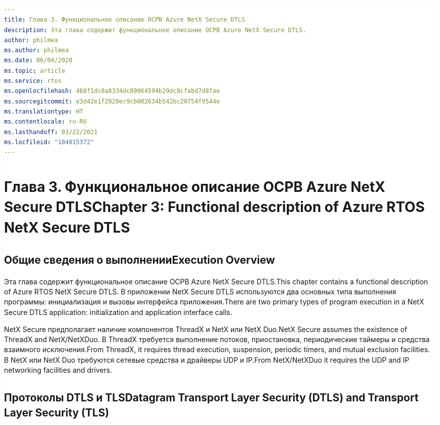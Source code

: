 ```yaml
---
title: Глава 3. Функциональное описание ОСРВ Azure NetX Secure DTLS
description: Эта глава содержит функциональное описание ОСРВ Azure NetX Secure DTLS.
author: philmea
ms.author: philmea
ms.date: 06/04/2020
ms.topic: article
ms.service: rtos
ms.openlocfilehash: 468f1dc8a8334dc89064594b29dc8cfabd7d8fae
ms.sourcegitcommit: e3d42e1f2920ec9cb002634b542bc20754f9544e
ms.translationtype: HT
ms.contentlocale: ru-RU
ms.lasthandoff: 03/22/2021
ms.locfileid: "104815372"
---
```

# <a name="chapter-3-functional-description-of-azure-rtos-netx-secure-dtls"></a><span data-ttu-id="8de66-103">Глава 3. Функциональное описание ОСРВ Azure NetX Secure DTLS</span><span class="sxs-lookup"><span data-stu-id="8de66-103">Chapter 3: Functional description of Azure RTOS NetX Secure DTLS</span></span>

## <a name="execution-overview"></a><span data-ttu-id="8de66-104">Общие сведения о выполнении</span><span class="sxs-lookup"><span data-stu-id="8de66-104">Execution Overview</span></span>

<span data-ttu-id="8de66-105">Эта глава содержит функциональное описание ОСРВ Azure NetX Secure DTLS.</span><span class="sxs-lookup"><span data-stu-id="8de66-105">This chapter contains a functional description of Azure RTOS NetX Secure DTLS.</span></span> <span data-ttu-id="8de66-106">В приложении NetX Secure DTLS используются два основных типа выполнения программы: инициализация и вызовы интерфейса приложения.</span><span class="sxs-lookup"><span data-stu-id="8de66-106">There are two primary types of program execution in a NetX Secure DTLS application: initialization and application interface calls.</span></span> 

<span data-ttu-id="8de66-107">NetX Secure предполагает наличие компонентов ThreadX и NetX или NetX Duo.</span><span class="sxs-lookup"><span data-stu-id="8de66-107">NetX Secure assumes the existence of ThreadX and NetX/NetXDuo.</span></span> <span data-ttu-id="8de66-108">В ThreadX требуется выполнение потоков, приостановка, периодические таймеры и средства взаимного исключения.</span><span class="sxs-lookup"><span data-stu-id="8de66-108">From ThreadX, it requires thread execution, suspension, periodic timers, and mutual exclusion facilities.</span></span> <span data-ttu-id="8de66-109">В NetX или NetX Duo требуются сетевые средства и драйверы UDP и IP.</span><span class="sxs-lookup"><span data-stu-id="8de66-109">From NetX/NetXDuo it requires the UDP and IP networking facilities and drivers.</span></span>

## <a name="datagram-transport-layer-security-dtls-and-transport-layer-security-tls"></a><span data-ttu-id="8de66-110">Протоколы DTLS и TLS</span><span class="sxs-lookup"><span data-stu-id="8de66-110">Datagram Transport Layer Security (DTLS) and Transport Layer Security (TLS)</span></span>
